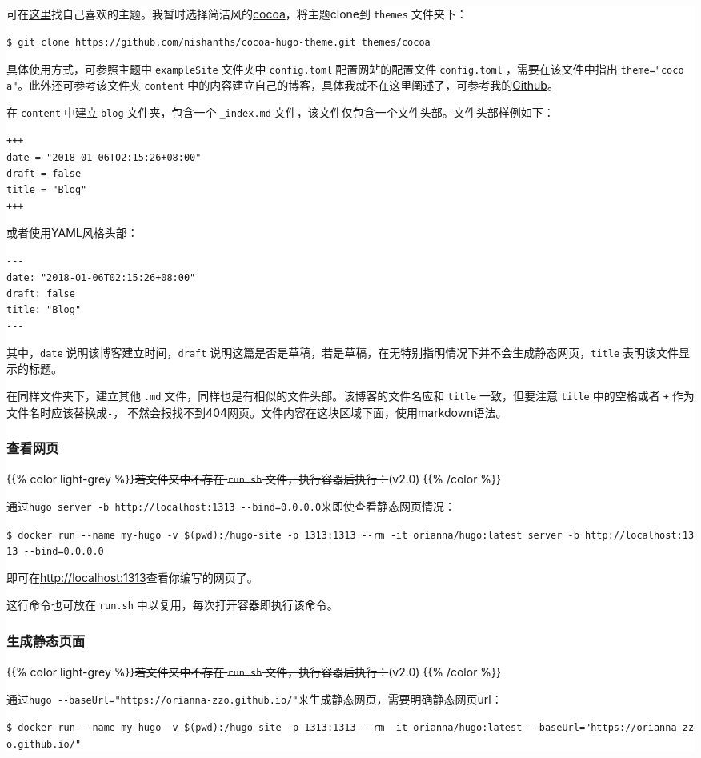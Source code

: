 可在[这里](https://themes.gohugo.io/)找自己喜欢的主题。我暂时选择简洁风的[cocoa](https://github.com/nishanths/cocoa-hugo-theme)，将主题clone到 `themes` 文件夹下：

```shell
$ git clone https://github.com/nishanths/cocoa-hugo-theme.git themes/cocoa
```

具体使用方式，可参照主题中 `exampleSite` 文件夹中 `config.toml` 配置网站的配置文件 `config.toml` ，需要在该文件中指出 `theme="cocoa"`。此外还可参考该文件夹 `content` 中的内容建立自己的博客，具体我就不在这里阐述了，可参考我的[Github](https://github.com/orianna-zzo/blog-hugo)。

在 `content` 中建立 `blog` 文件夹，包含一个 `_index.md` 文件，该文件仅包含一个文件头部。文件头部样例如下：

```
+++
date = "2018-01-06T02:15:26+08:00"
draft = false
title = "Blog"
+++
```

或者使用YAML风格头部：

```
---
date: "2018-01-06T02:15:26+08:00"
draft: false
title: "Blog"
---
```

其中，`date` 说明该博客建立时间，`draft` 说明这篇是否是草稿，若是草稿，在无特别指明情况下并不会生成静态网页，`title` 表明该文件显示的标题。

在同样文件夹下，建立其他 `.md` 文件，同样也是有相似的文件头部。该博客的文件名应和 `title` 一致，但要注意 `title` 中的空格或者 `+` 作为文件名时应该替换成`-`， 不然会报找不到404网页。文件内容在这块区域下面，使用markdown语法。

### 查看网页

{{% color light-grey %}}~~若文件夹中不存在 `run.sh` 文件，执行容器后执行：~~(v2.0) {{% /color %}}

通过`hugo server -b http://localhost:1313 --bind=0.0.0.0`来即使查看静态网页情况：

```shell
$ docker run --name my-hugo -v $(pwd):/hugo-site -p 1313:1313 --rm -it orianna/hugo:latest server -b http://localhost:1313 --bind=0.0.0.0
```

即可在[http://localhost:1313](http://localhost:1313 )查看你编写的网页了。

这行命令也可放在 `run.sh` 中以复用，每次打开容器即执行该命令。

### 生成静态页面

{{% color light-grey %}}~~若文件夹中不存在 `run.sh` 文件，执行容器后执行：~~(v2.0) {{% /color %}}

通过`hugo --baseUrl="https://orianna-zzo.github.io/"`来生成静态网页，需要明确静态网页url：

```shell
$ docker run --name my-hugo -v $(pwd):/hugo-site -p 1313:1313 --rm -it orianna/hugo:latest --baseUrl="https://orianna-zzo.github.io/" 
```
